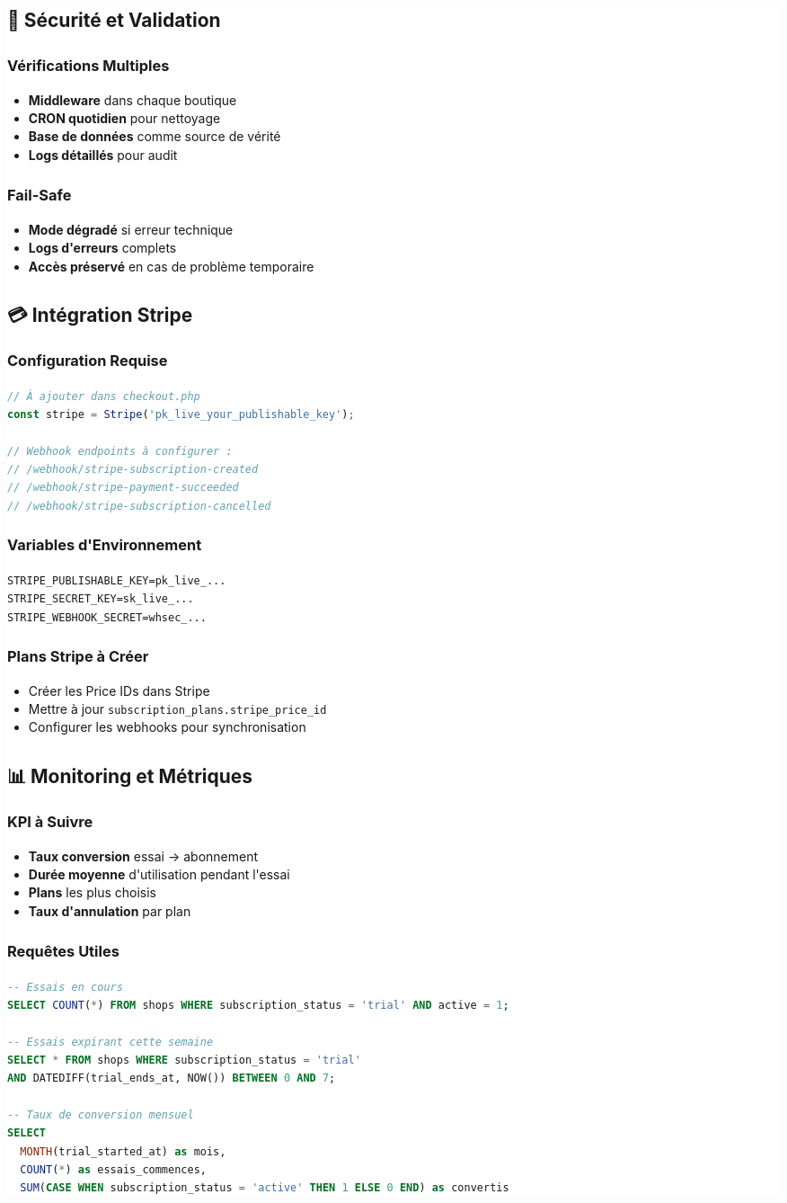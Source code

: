 ## **🔐 Sécurité et Validation**

### **Vérifications Multiples**
- **Middleware** dans chaque boutique
- **CRON quotidien** pour nettoyage
- **Base de données** comme source de vérité
- **Logs détaillés** pour audit

### **Fail-Safe**
- **Mode dégradé** si erreur technique
- **Logs d'erreurs** complets
- **Accès préservé** en cas de problème temporaire

## **💳 Intégration Stripe**

### **Configuration Requise**
```javascript
// À ajouter dans checkout.php
const stripe = Stripe('pk_live_your_publishable_key');

// Webhook endpoints à configurer :
// /webhook/stripe-subscription-created
// /webhook/stripe-payment-succeeded  
// /webhook/stripe-subscription-cancelled
```

### **Variables d'Environnement**
```env
STRIPE_PUBLISHABLE_KEY=pk_live_...
STRIPE_SECRET_KEY=sk_live_...
STRIPE_WEBHOOK_SECRET=whsec_...
```

### **Plans Stripe à Créer**
- Créer les Price IDs dans Stripe
- Mettre à jour `subscription_plans.stripe_price_id`
- Configurer les webhooks pour synchronisation

## **📊 Monitoring et Métriques**

### **KPI à Suivre**
- **Taux conversion** essai → abonnement
- **Durée moyenne** d'utilisation pendant l'essai
- **Plans** les plus choisis
- **Taux d'annulation** par plan

### **Requêtes Utiles**
```sql
-- Essais en cours
SELECT COUNT(*) FROM shops WHERE subscription_status = 'trial' AND active = 1;

-- Essais expirant cette semaine
SELECT * FROM shops WHERE subscription_status = 'trial' 
AND DATEDIFF(trial_ends_at, NOW()) BETWEEN 0 AND 7;

-- Taux de conversion mensuel
SELECT 
  MONTH(trial_started_at) as mois,
  COUNT(*) as essais_commences,
  SUM(CASE WHEN subscription_status = 'active' THEN 1 ELSE 0 END) as convertis
```